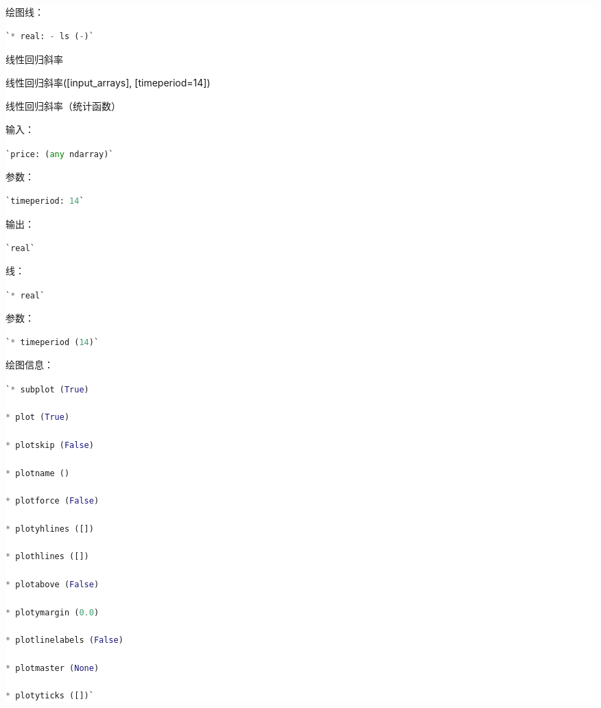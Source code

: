 绘图线：

```py
`* real: - ls (-)` 
```

线性回归斜率

线性回归斜率([input_arrays], [timeperiod=14])

线性回归斜率（统计函数）

输入：

```py
`price: (any ndarray)` 
```

参数：

```py
`timeperiod: 14` 
```

输出：

```py
`real` 
```

线：

```py
`* real` 
```

参数：

```py
`* timeperiod (14)` 
```

绘图信息：

```py
`* subplot (True)

* plot (True)

* plotskip (False)

* plotname ()

* plotforce (False)

* plotyhlines ([])

* plothlines ([])

* plotabove (False)

* plotymargin (0.0)

* plotlinelabels (False)

* plotmaster (None)

* plotyticks ([])` 
```
